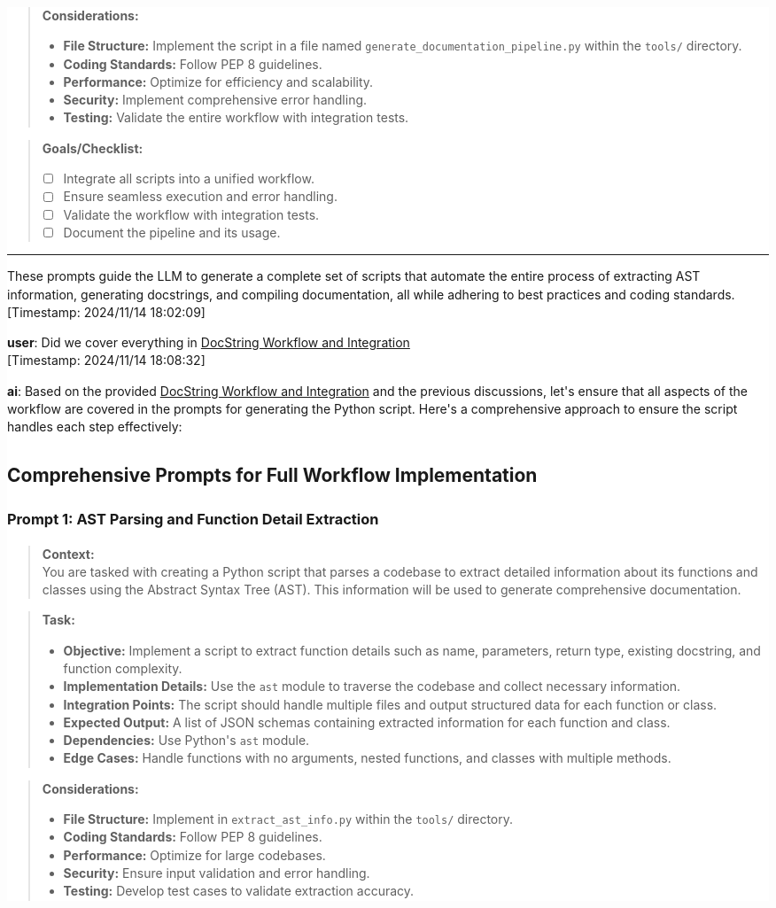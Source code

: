 > **Considerations:**  
> - **File Structure:** Implement the script in a file named `generate_documentation_pipeline.py` within the `tools/` directory.  
> - **Coding Standards:** Follow PEP 8 guidelines.  
> - **Performance:** Optimize for efficiency and scalability.  
> - **Security:** Implement comprehensive error handling.  
> - **Testing:** Validate the entire workflow with integration tests.

> **Goals/Checklist:**  
> - [ ] Integrate all scripts into a unified workflow.  
> - [ ] Ensure seamless execution and error handling.  
> - [ ] Validate the workflow with integration tests.  
> - [ ] Document the pipeline and its usage.

---

These prompts guide the LLM to generate a complete set of scripts that automate the entire process of extracting AST information, generating docstrings, and compiling documentation, all while adhering to best practices and coding standards.  
[Timestamp: 2024/11/14 18:02:09]

**user**: Did we cover everything in [DocString Workflow and Integration](./DocString%20Workflow%20and%20Integration.md)  
[Timestamp: 2024/11/14 18:08:32]

**ai**: Based on the provided [DocString Workflow and Integration](./DocString%20Workflow%20and%20Integration.md) and the previous discussions, let's ensure that all aspects of the workflow are covered in the prompts for generating the Python script. Here's a comprehensive approach to ensure the script handles each step effectively:

## Comprehensive Prompts for Full Workflow Implementation

### Prompt 1: AST Parsing and Function Detail Extraction

> **Context:**  
> You are tasked with creating a Python script that parses a codebase to extract detailed information about its functions and classes using the Abstract Syntax Tree (AST). This information will be used to generate comprehensive documentation.

> **Task:**  
> - **Objective:** Implement a script to extract function details such as name, parameters, return type, existing docstring, and function complexity.
> - **Implementation Details:** Use the `ast` module to traverse the codebase and collect necessary information.
> - **Integration Points:** The script should handle multiple files and output structured data for each function or class.
> - **Expected Output:** A list of JSON schemas containing extracted information for each function and class.
> - **Dependencies:** Use Python's `ast` module.
> - **Edge Cases:** Handle functions with no arguments, nested functions, and classes with multiple methods.

> **Considerations:**  
> - **File Structure:** Implement in `extract_ast_info.py` within the `tools/` directory.  
> - **Coding Standards:** Follow PEP 8 guidelines.  
> - **Performance:** Optimize for large codebases.  
> - **Security:** Ensure input validation and error handling.  
> - **Testing:** Develop test cases to validate extraction accuracy.
